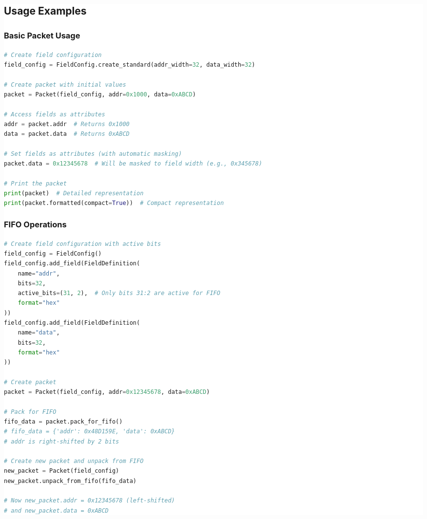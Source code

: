 ## Usage Examples

### Basic Packet Usage
```python
# Create field configuration
field_config = FieldConfig.create_standard(addr_width=32, data_width=32)

# Create packet with initial values
packet = Packet(field_config, addr=0x1000, data=0xABCD)

# Access fields as attributes
addr = packet.addr  # Returns 0x1000
data = packet.data  # Returns 0xABCD

# Set fields as attributes (with automatic masking)
packet.data = 0x12345678  # Will be masked to field width (e.g., 0x345678)

# Print the packet
print(packet)  # Detailed representation
print(packet.formatted(compact=True))  # Compact representation
```

### FIFO Operations
```python
# Create field configuration with active bits
field_config = FieldConfig()
field_config.add_field(FieldDefinition(
    name="addr",
    bits=32,
    active_bits=(31, 2),  # Only bits 31:2 are active for FIFO
    format="hex"
))
field_config.add_field(FieldDefinition(
    name="data",
    bits=32,
    format="hex"
))

# Create packet
packet = Packet(field_config, addr=0x12345678, data=0xABCD)

# Pack for FIFO
fifo_data = packet.pack_for_fifo()
# fifo_data = {'addr': 0x48D159E, 'data': 0xABCD}
# addr is right-shifted by 2 bits

# Create new packet and unpack from FIFO
new_packet = Packet(field_config)
new_packet.unpack_from_fifo(fifo_data)

# Now new_packet.addr = 0x12345678 (left-shifted)
# and new_packet.data = 0xABCD
```
